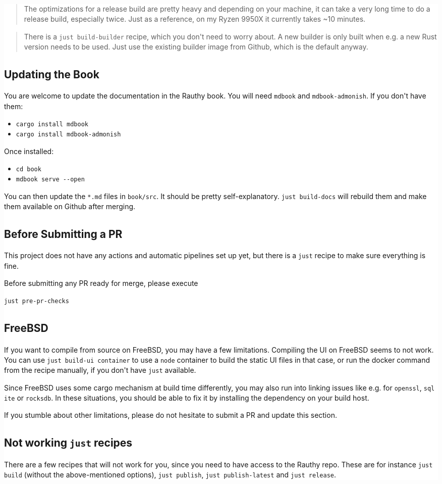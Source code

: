 > The optimizations for a release build are pretty heavy and depending on your machine, it can take a very long time to
> do a release build, especially twice. Just as a reference, on my Ryzen 9950X it currently takes ~10 minutes.

> There is a `just build-builder` recipe, which you don't need to worry about. A new builder is only built when e.g. a
> new Rust version needs to be used. Just use the existing builder image from Github, which is the default anyway.

## Updating the Book

You are welcome to update the documentation in the Rauthy book. You will need `mdbook` and `mdbook-admonish`.
If you don't have them:

- `cargo install mdbook`
- `cargo install mdbook-admonish`

Once installed:

- `cd book`
- `mdbook serve --open`

You can then update the `*.md` files in `book/src`. It should be pretty self-explanatory.
`just build-docs` will rebuild them and make them available on Github after merging.

## Before Submitting a PR

This project does not have any actions and automatic pipelines set up yet, but there is a `just` recipe to make sure
everything is fine.

Before submitting any PR ready for merge, please execute

```
just pre-pr-checks
```

## FreeBSD

If you want to compile from source on FreeBSD, you may have a few limitations. Compiling the UI on FreeBSD seems to not
work. You can use `just build-ui container` to use a `node` container to build the static UI files in that case, or run
the docker command from the recipe manually, if you don't have `just` available.

Since FreeBSD uses some cargo mechanism at build time differently, you may also run into linking issues like e.g. for
`openssl`, `sqlite` or `rocksdb`. In these situations, you should be able to fix it by installing the dependency on your
build host.

If you stumble about other limitations, please do not hesitate to submit a PR and update this section.

## Not working `just` recipes

There are a few recipes that will not work for you, since you need to have access to the Rauthy repo. These are for
instance `just build` (without the above-mentioned options), `just publish`, `just publish-latest` and `just release`.